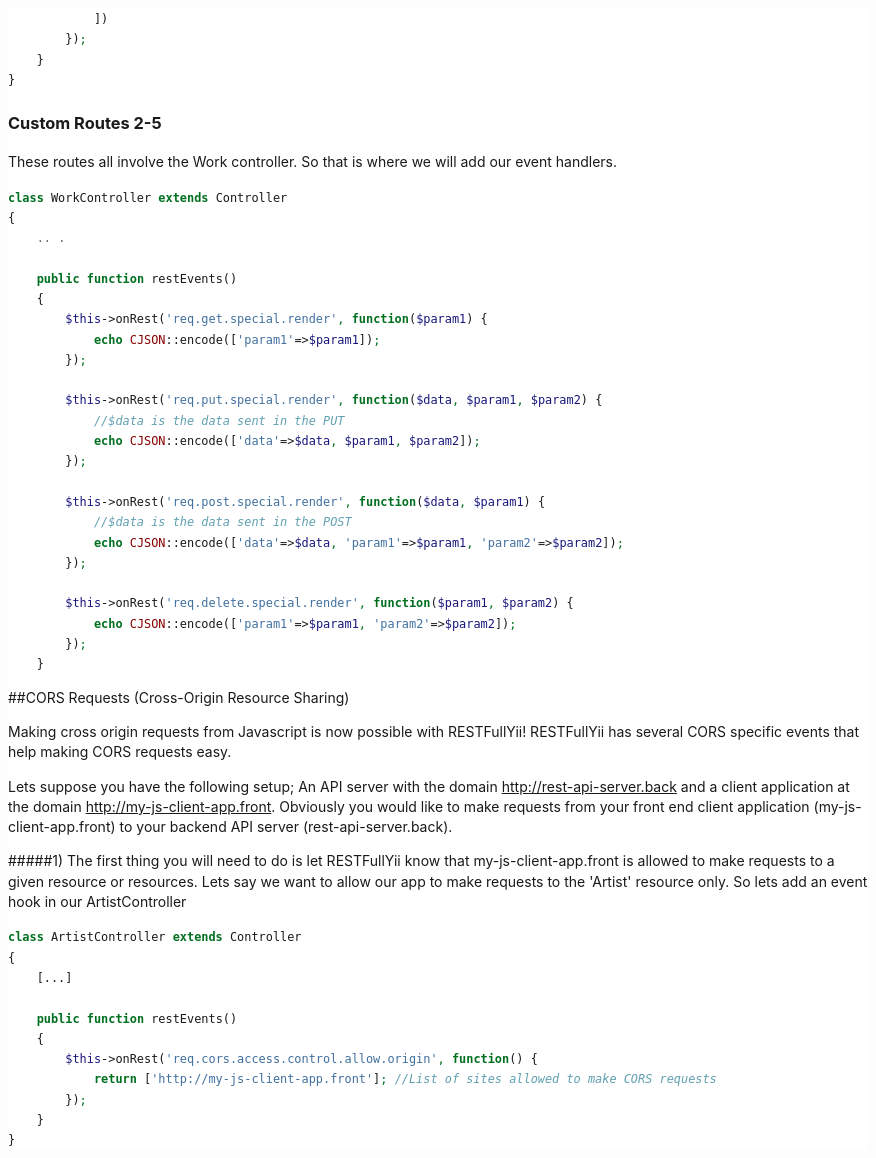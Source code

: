 ```php
    		])
		});
	}
}
```

### Custom Routes 2-5
These routes all involve the Work controller. So that is where we will add our event handlers.

```php
class WorkController extends Controller
{
	.. .
	
	public function restEvents()
	{
		$this->onRest('req.get.special.render', function($param1) {
			echo CJSON::encode(['param1'=>$param1]);
		});
		
		$this->onRest('req.put.special.render', function($data, $param1, $param2) {
			//$data is the data sent in the PUT
			echo CJSON::encode(['data'=>$data, $param1, $param2]);
		});
		
		$this->onRest('req.post.special.render', function($data, $param1) {
			//$data is the data sent in the POST
			echo CJSON::encode(['data'=>$data, 'param1'=>$param1, 'param2'=>$param2]);
		});
		
		$this->onRest('req.delete.special.render', function($param1, $param2) {
			echo CJSON::encode(['param1'=>$param1, 'param2'=>$param2]);
		});
	}

```

##CORS Requests (Cross-Origin Resource Sharing)

Making cross origin requests from Javascript is now possible with RESTFullYii! RESTFullYii has several CORS specific events that help making CORS requests easy.

Lets suppose you have the following setup; An API server with the domain http://rest-api-server.back and a client application at the domain http://my-js-client-app.front. Obviously you would like to make requests from your front end client application (my-js-client-app.front) to your backend API server (rest-api-server.back). 

#####1) The first thing you will need to do is let RESTFullYii know that my-js-client-app.front is allowed to make requests to a given resource or resources. 
Lets say we want to allow our app to make requests to the 'Artist' resource only. So lets add an event hook in our ArtistController

```php
class ArtistController extends Controller
{
	[...]
	
	public function restEvents()
	{
		$this->onRest('req.cors.access.control.allow.origin', function() {
			return ['http://my-js-client-app.front']; //List of sites allowed to make CORS requests 
		});
	}
}

```
